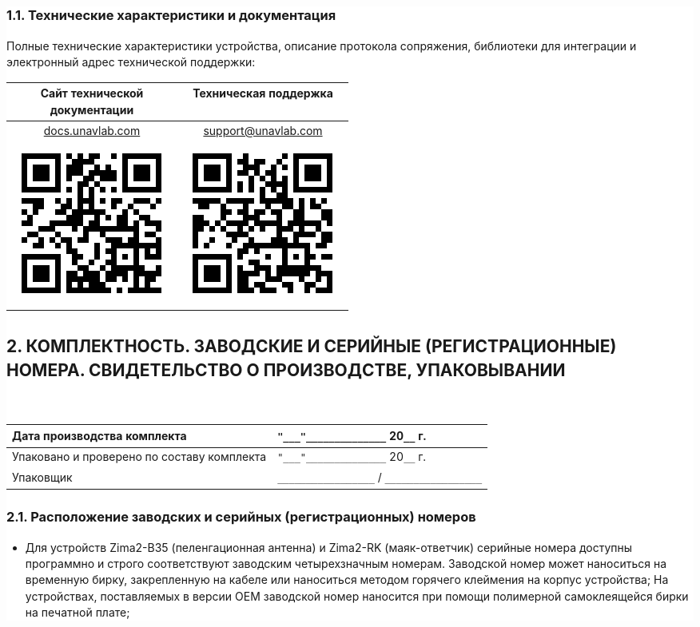 
<div style="page-break-after: always;"></div>

### 1.1. Технические характеристики и документация

Полные технические характеристики устройства, описание протокола сопряжения, библиотеки для интеграции и электронный адрес технической поддержки:    

| Сайт технической <br/> документации | Техническая поддержка |
| :---: | :---: |
| [docs.unavlab.com](https://www.docs.unavlab.com/) | [support@unavlab.com](mailto:support@unavlab.com) |
| ![](/documentation/docs_unavlab_web_qr.png) | ![](/documentation/unavlab_support_email_qr.png) |

<div style="page-break-after: always;"></div>

## 2. КОМПЛЕКТНОСТЬ. ЗАВОДСКИЕ И СЕРИЙНЫЕ (РЕГИСТРАЦИОННЫЕ) НОМЕРА. СВИДЕТЕЛЬСТВО О ПРОИЗВОДСТВЕ, УПАКОВЫВАНИИ
<br/>

| Дата производства комплекта | `"___"______________` 20`__` г. |
| :--- | :--- |
| Упаковано и проверено по составу комплекта | `"___"______________` 20`__` г. |
| Упаковщик | `_________________` / `_________________` |


### 2.1. Расположение заводских и серийных (регистрационных) номеров

- Для устройств Zima2-B35 (пеленгационная антенна) и Zima2-RK (маяк-ответчик) серийные номера доступны программно и строго соответствуют заводским четырехзначным номерам. Заводской номер может наноситься на временную бирку, закрепленную на кабеле или наноситься методом горячего клеймения на корпус устройства; На устройствах, поставляемых в версии OEM заводской номер наносится при помощи полимерной самоклеящейся бирки на печатной плате;
